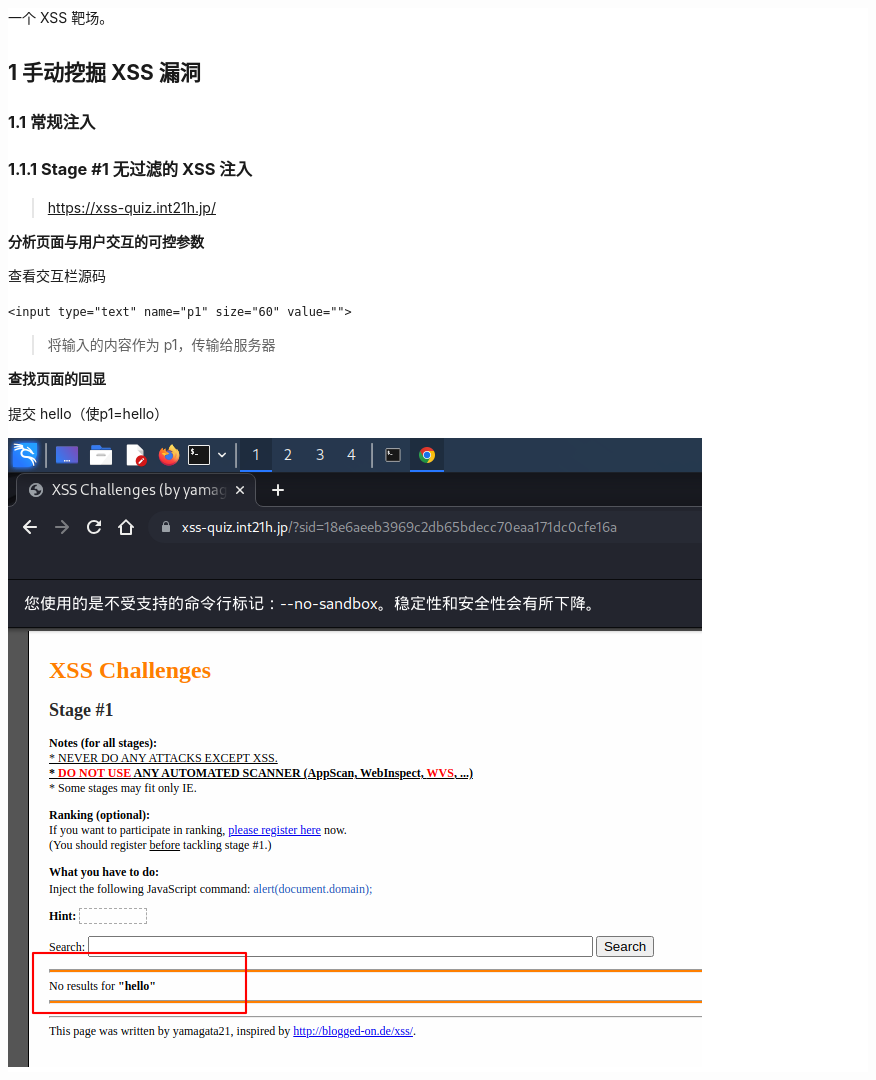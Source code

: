 一个 XSS 靶场。

## 1 手动挖掘 XSS 漏洞

### 1.1 常规注入

### 1.1.1 Stage #1 无过滤的 XSS 注入

> https://xss-quiz.int21h.jp/

**分析页面与用户交互的可控参数**

查看交互栏源码

```
<input type="text" name="p1" size="60" value="">
```

> 将输入的内容作为 p1，传输给服务器

**查找页面的回显**

提交 hello（使p1=hello）

![查找页面的回显](./../../../../images/XSS%20Challenges/%E6%9F%A5%E6%89%BE%E9%A1%B5%E9%9D%A2%E7%9A%84%E5%9B%9E%E6%98%BE.png)
